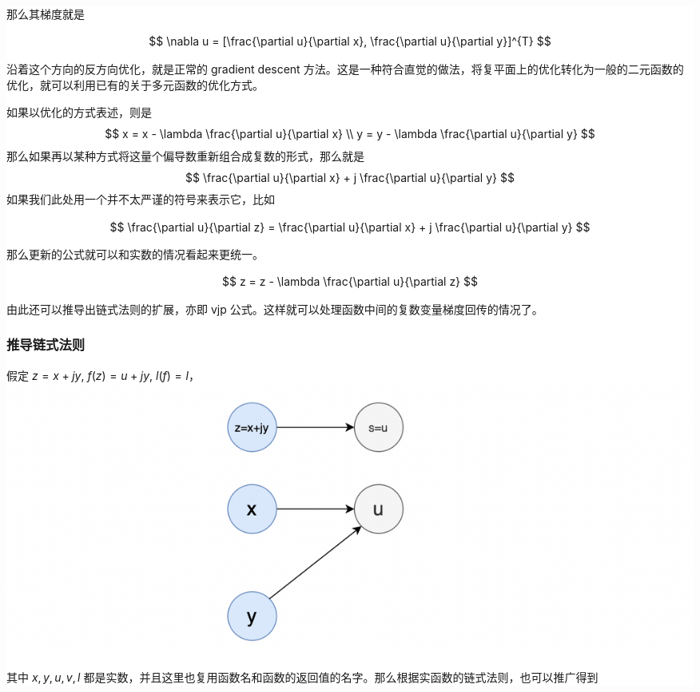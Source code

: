 那么其梯度就是 

$$
\nabla u = [\frac{\partial u}{\partial x}, \frac{\partial u}{\partial y}]^{T}
$$

沿着这个方向的反方向优化，就是正常的 gradient descent 方法。这是一种符合直觉的做法，将复平面上的优化转化为一般的二元函数的优化，就可以利用已有的关于多元函数的优化方式。

如果以优化的方式表述，则是
$$
x = x - \lambda \frac{\partial u}{\partial x} \\
y = y - \lambda \frac{\partial u}{\partial y}
$$
那么如果再以某种方式将这量个偏导数重新组合成复数的形式，那么就是 
$$
\frac{\partial u}{\partial x} + j \frac{\partial u}{\partial y}
$$
如果我们此处用一个并不太严谨的符号来表示它，比如 

$$
\frac{\partial u}{\partial z} = \frac{\partial u}{\partial x} + j \frac{\partial u}{\partial y}
$$

那么更新的公式就可以和实数的情况看起来更统一。

$$
z = z - \lambda \frac{\partial u}{\partial z}
$$

由此还可以推导出链式法则的扩展，亦即 vjp 公式。这样就可以处理函数中间的复数变量梯度回传的情况了。

### 推导链式法则

假定 $z = x + jy$, $f(z) = u + jy$, $l(f) = l$，
![图片](./images/lr.png)

其中 $x, y, u, v, l$ 都是实数，并且这里也复用函数名和函数的返回值的名字。那么根据实函数的链式法则，也可以推广得到
